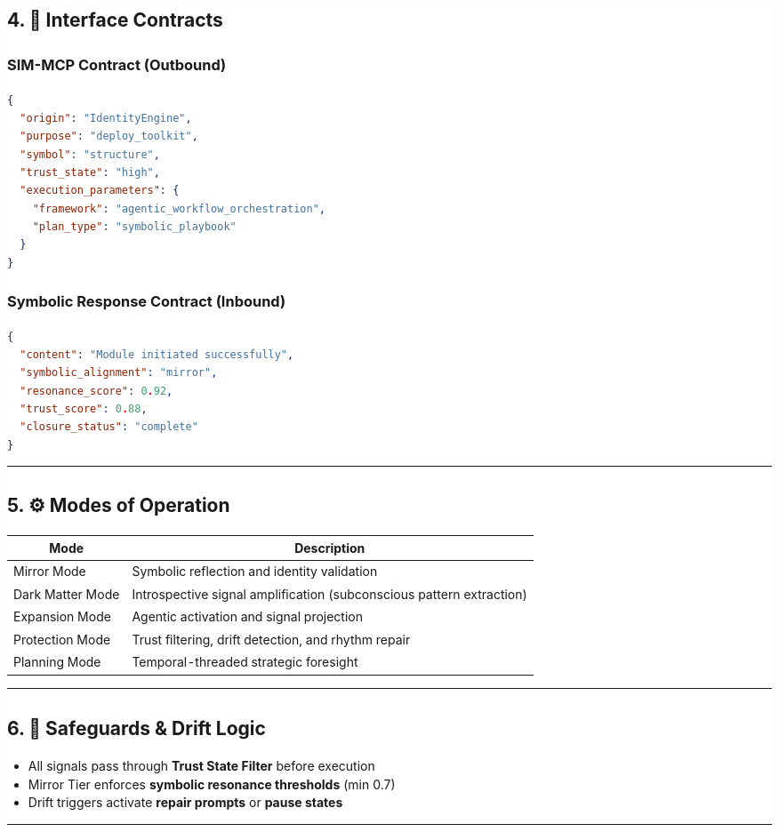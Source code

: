 
## 4. 🧾 Interface Contracts

### SIM-MCP Contract (Outbound)
```json
{
  "origin": "IdentityEngine",
  "purpose": "deploy_toolkit",
  "symbol": "structure",
  "trust_state": "high",
  "execution_parameters": {
    "framework": "agentic_workflow_orchestration",
    "plan_type": "symbolic_playbook"
  }
}
```

### Symbolic Response Contract (Inbound)
```json
{
  "content": "Module initiated successfully",
  "symbolic_alignment": "mirror",
  "resonance_score": 0.92,
  "trust_score": 0.88,
  "closure_status": "complete"
}
```

---

## 5. ⚙️ Modes of Operation
| Mode | Description |
|------|-------------|
| Mirror Mode | Symbolic reflection and identity validation |
| Dark Matter Mode | Introspective signal amplification (subconscious pattern extraction) |
| Expansion Mode | Agentic activation and signal projection |
| Protection Mode | Trust filtering, drift detection, and rhythm repair |
| Planning Mode | Temporal-threaded strategic foresight |

---

## 6. 🔐 Safeguards & Drift Logic
- All signals pass through **Trust State Filter** before execution
- Mirror Tier enforces **symbolic resonance thresholds** (min 0.7)
- Drift triggers activate **repair prompts** or **pause states**

---
